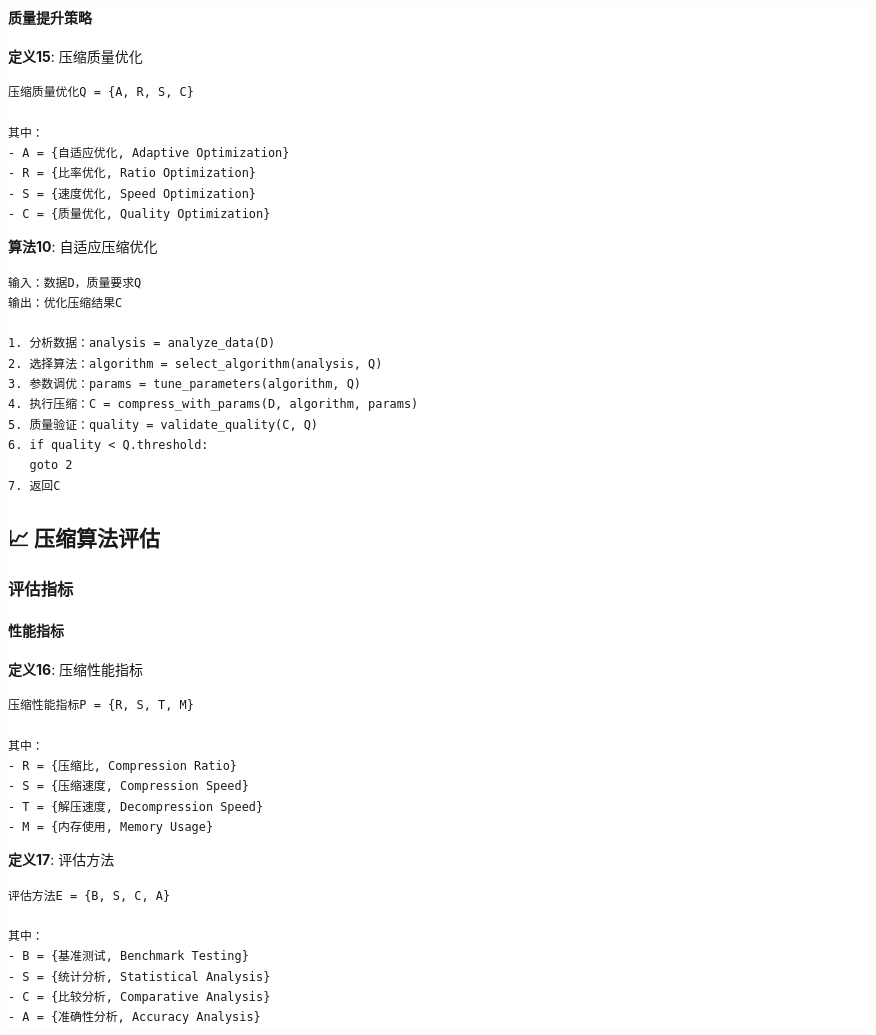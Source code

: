 #### 质量提升策略

**定义15**: 压缩质量优化

```text
压缩质量优化Q = {A, R, S, C}

其中：
- A = {自适应优化, Adaptive Optimization}
- R = {比率优化, Ratio Optimization}
- S = {速度优化, Speed Optimization}
- C = {质量优化, Quality Optimization}
```

**算法10**: 自适应压缩优化

```text
输入：数据D，质量要求Q
输出：优化压缩结果C

1. 分析数据：analysis = analyze_data(D)
2. 选择算法：algorithm = select_algorithm(analysis, Q)
3. 参数调优：params = tune_parameters(algorithm, Q)
4. 执行压缩：C = compress_with_params(D, algorithm, params)
5. 质量验证：quality = validate_quality(C, Q)
6. if quality < Q.threshold:
   goto 2
7. 返回C
```

## 📈 压缩算法评估

### 评估指标

#### 性能指标

**定义16**: 压缩性能指标

```text
压缩性能指标P = {R, S, T, M}

其中：
- R = {压缩比, Compression Ratio}
- S = {压缩速度, Compression Speed}
- T = {解压速度, Decompression Speed}
- M = {内存使用, Memory Usage}
```

**定义17**: 评估方法

```text
评估方法E = {B, S, C, A}

其中：
- B = {基准测试, Benchmark Testing}
- S = {统计分析, Statistical Analysis}
- C = {比较分析, Comparative Analysis}
- A = {准确性分析, Accuracy Analysis}
```
